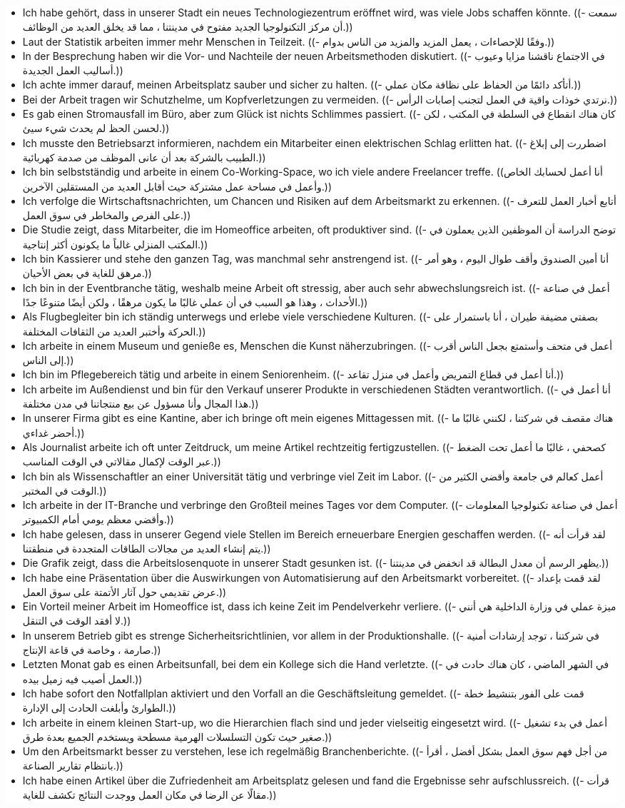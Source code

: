 - Ich habe gehört, dass in unserer Stadt ein neues Technologiezentrum eröffnet wird, was viele Jobs schaffen könnte. ((- سمعت أن مركز التكنولوجيا الجديد مفتوح في مدينتنا ، مما قد يخلق العديد من الوظائف.))
- Laut der Statistik arbeiten immer mehr Menschen in Teilzeit. ((- وفقًا للإحصاءات ، يعمل المزيد والمزيد من الناس بدوام.))
- In der Besprechung haben wir die Vor- und Nachteile der neuen Arbeitsmethoden diskutiert. ((- في الاجتماع ناقشنا مزايا وعيوب أساليب العمل الجديدة.))
- Ich achte immer darauf, meinen Arbeitsplatz sauber und sicher zu halten. ((- أتأكد دائمًا من الحفاظ على نظافة مكان عملي.))
- Bei der Arbeit tragen wir Schutzhelme, um Kopfverletzungen zu vermeiden. ((- نرتدي خوذات واقية في العمل لتجنب إصابات الرأس.))
- Es gab einen Stromausfall im Büro, aber zum Glück ist nichts Schlimmes passiert. ((- كان هناك انقطاع في السلطة في المكتب ، لكن لحسن الحظ لم يحدث شيء سيئ.))
- Ich musste den Betriebsarzt informieren, nachdem ein Mitarbeiter einen elektrischen Schlag erlitten hat. ((- اضطررت إلى إبلاغ الطبيب بالشركة بعد أن عانى الموظف من صدمة كهربائية.))
- Ich bin selbstständig und arbeite in einem Co-Working-Space, wo ich viele andere Freelancer treffe. ((أنا أعمل لحسابك الخاص وأعمل في مساحة عمل مشتركة حيث أقابل العديد من المستقلين الآخرين.))
- Ich verfolge die Wirtschaftsnachrichten, um Chancen und Risiken auf dem Arbeitsmarkt zu erkennen. ((- أتابع أخبار العمل للتعرف على الفرص والمخاطر في سوق العمل.))
- Die Studie zeigt, dass Mitarbeiter, die im Homeoffice arbeiten, oft produktiver sind. ((- توضح الدراسة أن الموظفين الذين يعملون في المكتب المنزلي غالباً ما يكونون أكثر إنتاجية.))
- Ich bin Kassierer und stehe den ganzen Tag, was manchmal sehr anstrengend ist. ((- أنا أمين الصندوق وأقف طوال اليوم ، وهو أمر مرهق للغاية في بعض الأحيان.))
- Ich bin in der Eventbranche tätig, weshalb meine Arbeit oft stressig, aber auch sehr abwechslungsreich ist. ((- أعمل في صناعة الأحداث ، وهذا هو السبب في أن عملي غالبًا ما يكون مرهقًا ، ولكن أيضًا متنوعًا جدًا.))
- Als Flugbegleiter bin ich ständig unterwegs und erlebe viele verschiedene Kulturen. ((- بصفتي مضيفة طيران ، أنا باستمرار على الحركة وأختبر العديد من الثقافات المختلفة.))
- Ich arbeite in einem Museum und genieße es, Menschen die Kunst näherzubringen. ((- أعمل في متحف وأستمتع بجعل الناس أقرب إلى الناس.))
- Ich bin im Pflegebereich tätig und arbeite in einem Seniorenheim. ((- أنا أعمل في قطاع التمريض وأعمل في منزل تقاعد.))
- Ich arbeite im Außendienst und bin für den Verkauf unserer Produkte in verschiedenen Städten verantwortlich. ((- أنا أعمل في هذا المجال وأنا مسؤول عن بيع منتجاتنا في مدن مختلفة.))
- In unserer Firma gibt es eine Kantine, aber ich bringe oft mein eigenes Mittagessen mit. ((- هناك مقصف في شركتنا ، لكنني غالبًا ما أحضر غداءي.))
- Als Journalist arbeite ich oft unter Zeitdruck, um meine Artikel rechtzeitig fertigzustellen. ((- كصحفي ، غالبًا ما أعمل تحت الضغط عبر الوقت لإكمال مقالاتي في الوقت المناسب.))
- Ich bin als Wissenschaftler an einer Universität tätig und verbringe viel Zeit im Labor. ((- أعمل كعالم في جامعة وأقضي الكثير من الوقت في المختبر.))
- Ich arbeite in der IT-Branche und verbringe den Großteil meines Tages vor dem Computer. ((- أعمل في صناعة تكنولوجيا المعلومات وأقضي معظم يومي أمام الكمبيوتر.))
- Ich habe gelesen, dass in unserer Gegend viele Stellen im Bereich erneuerbare Energien geschaffen werden. ((- لقد قرأت أنه يتم إنشاء العديد من مجالات الطاقات المتجددة في منطقتنا.))
- Die Grafik zeigt, dass die Arbeitslosenquote in unserer Stadt gesunken ist. ((- يظهر الرسم أن معدل البطالة قد انخفض في مدينتنا.))
- Ich habe eine Präsentation über die Auswirkungen von Automatisierung auf den Arbeitsmarkt vorbereitet. ((- لقد قمت بإعداد عرض تقديمي حول آثار الأتمتة على سوق العمل.))
- Ein Vorteil meiner Arbeit im Homeoffice ist, dass ich keine Zeit im Pendelverkehr verliere. ((- ميزة عملي في وزارة الداخلية هي أنني لا أفقد الوقت في التنقل.))
- In unserem Betrieb gibt es strenge Sicherheitsrichtlinien, vor allem in der Produktionshalle. ((- في شركتنا ، توجد إرشادات أمنية صارمة ، وخاصة في قاعة الإنتاج.))
- Letzten Monat gab es einen Arbeitsunfall, bei dem ein Kollege sich die Hand verletzte. ((- في الشهر الماضي ، كان هناك حادث في العمل أصيب فيه زميل بيده.))
- Ich habe sofort den Notfallplan aktiviert und den Vorfall an die Geschäftsleitung gemeldet. ((- قمت على الفور بتنشيط خطة الطوارئ وأبلغت الحادث إلى الإدارة.))
- Ich arbeite in einem kleinen Start-up, wo die Hierarchien flach sind und jeder vielseitig eingesetzt wird. ((- أعمل في بدء تشغيل صغير حيث تكون التسلسلات الهرمية مسطحة ويستخدم الجميع بعدة طرق.))
- Um den Arbeitsmarkt besser zu verstehen, lese ich regelmäßig Branchenberichte. ((- من أجل فهم سوق العمل بشكل أفضل ، أقرأ بانتظام تقارير الصناعة.))
- Ich habe einen Artikel über die Zufriedenheit am Arbeitsplatz gelesen und fand die Ergebnisse sehr aufschlussreich. ((- قرأت مقالًا عن الرضا في مكان العمل ووجدت النتائج تكشف للغاية.))